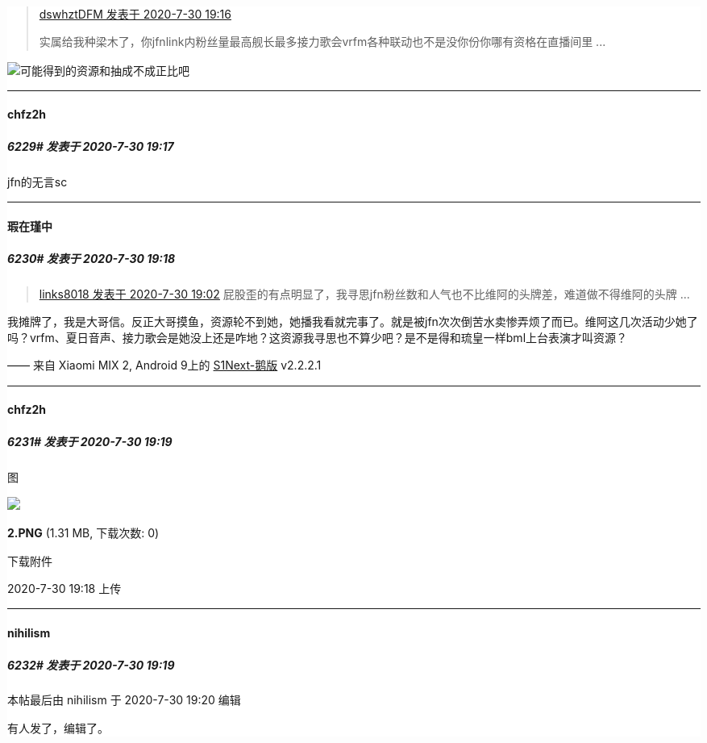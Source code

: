 
<blockquote><a href="httphttps://bbs.saraba1st.com/2b/forum.php?mod=redirect&amp;goto=findpost&amp;pid=48263947&amp;ptid=1950425" target="_blank">dswhztDFM 发表于 2020-7-30 19:16</a>

实属给我种梁木了，你jfnlink内粉丝量最高舰长最多接力歌会vrfm各种联动也不是没你份你哪有资格在直播间里 ...</blockquote>
<img src="https://static.saraba1st.com/image/smiley/face2017/067.png" referrerpolicy="no-referrer">可能得到的资源和抽成不成正比吧


-----

####  chfz2h  
##### 6229#       发表于 2020-7-30 19:17


jfn的无言sc


-----

####  瑕在瑾中  
##### 6230#       发表于 2020-7-30 19:18


<blockquote><a href="httphttps://bbs.saraba1st.com/2b/forum.php?mod=redirect&amp;goto=findpost&amp;pid=48263826&amp;ptid=1950425" target="_blank">links8018 发表于 2020-7-30 19:02</a>
屁股歪的有点明显了，我寻思jfn粉丝数和人气也不比维阿的头牌差，难道做不得维阿的头牌 ...</blockquote>
我摊牌了，我是大哥信。反正大哥摸鱼，资源轮不到她，她播我看就完事了。就是被jfn次次倒苦水卖惨弄烦了而已。维阿这几次活动少她了吗？vrfm、夏日音声、接力歌会是她没上还是咋地？这资源我寻思也不算少吧？是不是得和琉皇一样bml上台表演才叫资源？

—— 来自 Xiaomi MIX 2, Android 9上的 [S1Next-鹅版](https://github.com/ykrank/S1-Next/releases) v2.2.2.1


-----

####  chfz2h  
##### 6231#       发表于 2020-7-30 19:19


图

<img src="https://img.saraba1st.com/forum/202007/30/191842hmt011spch0t8isc.png" referrerpolicy="no-referrer">


<strong>2.PNG</strong> (1.31 MB, 下载次数: 0)

下载附件

2020-7-30 19:18 上传


-----

####  nihilism  
##### 6232#       发表于 2020-7-30 19:19


 本帖最后由 nihilism 于 2020-7-30 19:20 编辑 

有人发了，编辑了。
